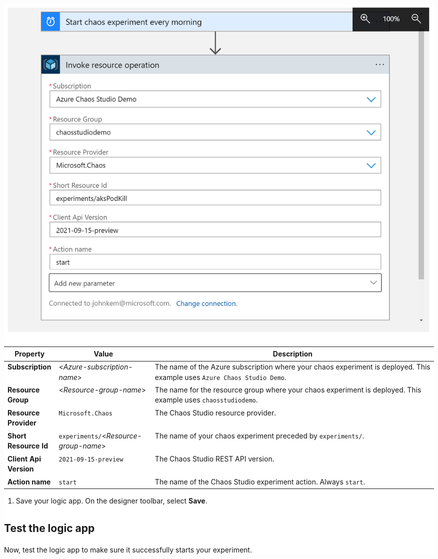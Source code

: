    ![Screenshot that shows the properties set to the values as described in the following table.](images/tutorial-schedule-action-parameters.png)

   | Property | Value | Description |
   |----------|-------|-------------|
   | **Subscription** | <*Azure-subscription-name*> | The name of the Azure subscription where your chaos experiment is deployed. This example uses `Azure Chaos Studio Demo`. |
   | **Resource Group** | <*Resource-group-name*> | The name for the resource group where your chaos experiment is deployed. This example uses `chaosstudiodemo`. |
   | **Resource Provider** | `Microsoft.Chaos` | The Chaos Studio resource provider. |
   | **Short Resource Id** | `experiments/`<*Resource-group-name*> | The name of your chaos experiment preceded by `experiments/`. |
   | **Client Api Version** | `2021-09-15-preview` | The Chaos Studio REST API version. |
   | **Action name** | `start` | The name of the Chaos Studio experiment action. Always `start`. |

1. Save your logic app. On the designer toolbar, select **Save**.

## Test the logic app
Now, test the logic app to make sure it successfully starts your experiment.
